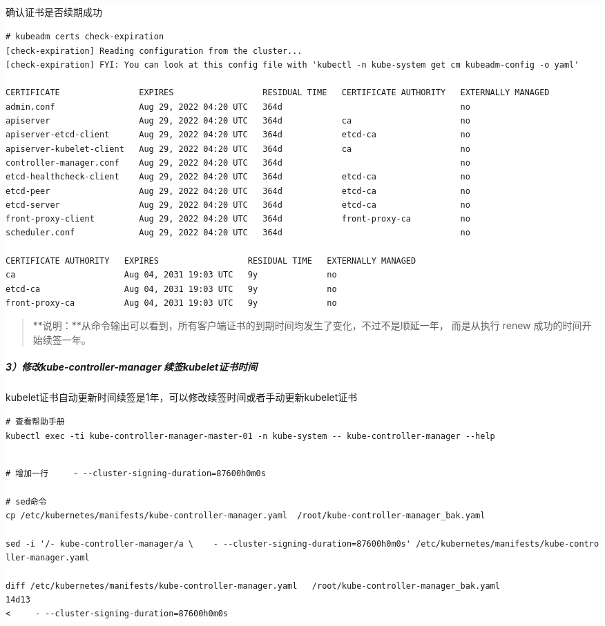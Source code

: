 确认证书是否续期成功

```
# kubeadm certs check-expiration
[check-expiration] Reading configuration from the cluster...
[check-expiration] FYI: You can look at this config file with 'kubectl -n kube-system get cm kubeadm-config -o yaml'

CERTIFICATE                EXPIRES                  RESIDUAL TIME   CERTIFICATE AUTHORITY   EXTERNALLY MANAGED
admin.conf                 Aug 29, 2022 04:20 UTC   364d                                    no      
apiserver                  Aug 29, 2022 04:20 UTC   364d            ca                      no      
apiserver-etcd-client      Aug 29, 2022 04:20 UTC   364d            etcd-ca                 no      
apiserver-kubelet-client   Aug 29, 2022 04:20 UTC   364d            ca                      no      
controller-manager.conf    Aug 29, 2022 04:20 UTC   364d                                    no      
etcd-healthcheck-client    Aug 29, 2022 04:20 UTC   364d            etcd-ca                 no      
etcd-peer                  Aug 29, 2022 04:20 UTC   364d            etcd-ca                 no      
etcd-server                Aug 29, 2022 04:20 UTC   364d            etcd-ca                 no      
front-proxy-client         Aug 29, 2022 04:20 UTC   364d            front-proxy-ca          no      
scheduler.conf             Aug 29, 2022 04:20 UTC   364d                                    no      

CERTIFICATE AUTHORITY   EXPIRES                  RESIDUAL TIME   EXTERNALLY MANAGED
ca                      Aug 04, 2031 19:03 UTC   9y              no      
etcd-ca                 Aug 04, 2031 19:03 UTC   9y              no      
front-proxy-ca          Aug 04, 2031 19:03 UTC   9y              no

```

> **说明：**从命令输出可以看到，所有客户端证书的到期时间均发生了变化，不过不是顺延一年， 而是从执行 renew 成功的时间开始续签一年。



##### 3）修改kube-controller-manager 续签kubelet证书时间

kubelet证书自动更新时间续签是1年，可以修改续签时间或者手动更新kubelet证书

```shell
# 查看帮助手册
kubectl exec -ti kube-controller-manager-master-01 -n kube-system -- kube-controller-manager --help 


```

```shell
# 增加一行     - --cluster-signing-duration=87600h0m0s

# sed命令
cp /etc/kubernetes/manifests/kube-controller-manager.yaml  /root/kube-controller-manager_bak.yaml  

sed -i '/- kube-controller-manager/a \    - --cluster-signing-duration=87600h0m0s' /etc/kubernetes/manifests/kube-controller-manager.yaml  

diff /etc/kubernetes/manifests/kube-controller-manager.yaml   /root/kube-controller-manager_bak.yaml  
14d13
<     - --cluster-signing-duration=87600h0m0s

```